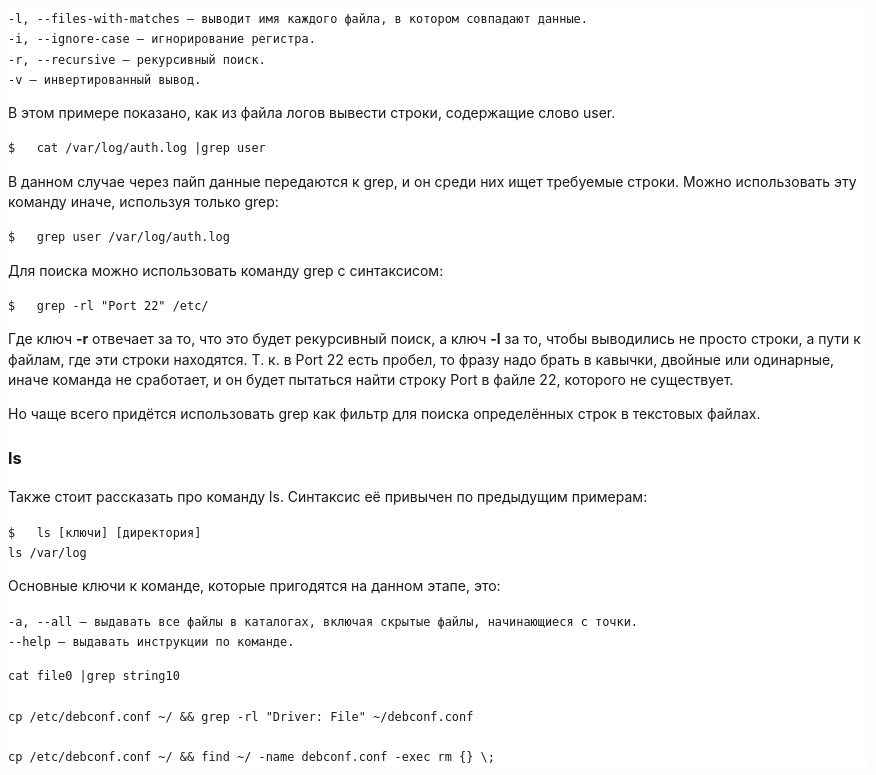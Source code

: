     -l, --files-with-matches — выводит имя каждого файла, в котором совпадают данные.
    -i, --ignore-case — игнорирование регистра.
    -r, --recursive — рекурсивный поиск.
    -v — инвертированный вывод.

В этом примере показано, как из файла логов вывести строки, содержащие слово user.

```
$   cat /var/log/auth.log |grep user
```

В данном случае через пайп данные передаются к grep, и он среди них ищет требуемые строки. Можно использовать эту команду иначе, используя только grep:

```
$   grep user /var/log/auth.log
```

Для поиска можно использовать команду grep с синтаксисом:

```
$   grep -rl "Port 22" /etc/
```
Где ключ **-r** отвечает за то, что это будет рекурсивный поиск, а ключ **-l** за то, чтобы выводились не просто строки, а пути к файлам, где эти строки находятся. Т. к. в Port 22 есть пробел, то фразу надо брать в кавычки, двойные или одинарные, иначе команда не сработает, и он будет пытаться найти строку Port в файле 22, которого не существует.

Но чаще всего придётся использовать grep как фильтр для поиска определённых строк в текстовых файлах.

### ls

Также стоит рассказать про команду ls. Синтаксис её привычен по предыдущим примерам:

```
$   ls [ключи] [директория]
ls /var/log
```

Основные ключи к команде, которые пригодятся на данном этапе, это:

    -a, --all — выдавать все файлы в каталогах, включая скрытые файлы, начинающиеся с точки.
    --help — выдавать инструкции по команде.


```
cat file0 |grep string10

cp /etc/debconf.conf ~/ && grep -rl "Driver: File" ~/debconf.conf 

cp /etc/debconf.conf ~/ && find ~/ -name debconf.conf -exec rm {} \;
```